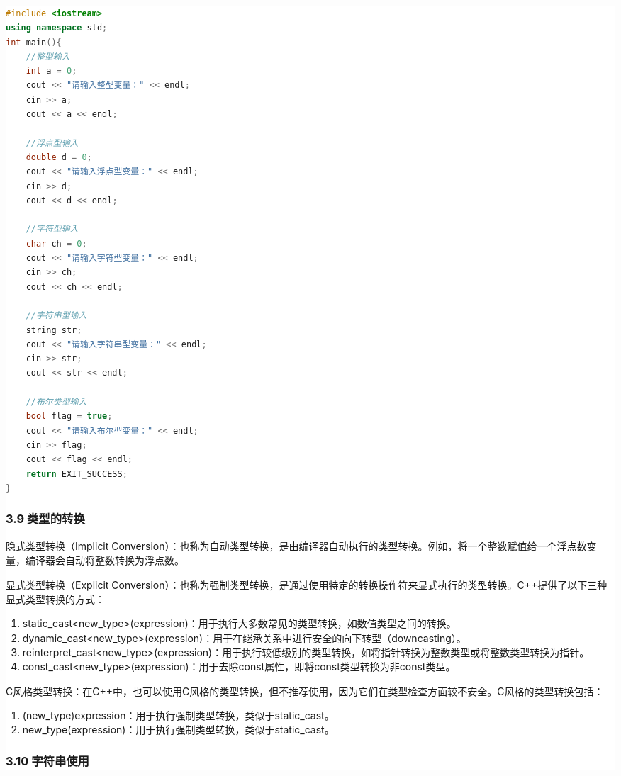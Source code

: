 ```cpp
#include <iostream>
using namespace std;
int main(){
    //整型输入
    int a = 0;
    cout << "请输入整型变量：" << endl;
    cin >> a;
    cout << a << endl;

    //浮点型输入
    double d = 0;
    cout << "请输入浮点型变量：" << endl;
    cin >> d;
    cout << d << endl;

    //字符型输入
    char ch = 0;
    cout << "请输入字符型变量：" << endl;
    cin >> ch;
    cout << ch << endl;

    //字符串型输入
    string str;
    cout << "请输入字符串型变量：" << endl;
    cin >> str;
    cout << str << endl;

    //布尔类型输入
    bool flag = true;
    cout << "请输入布尔型变量：" << endl;
    cin >> flag;
    cout << flag << endl;
    return EXIT_SUCCESS;
}
```

### 3.9 类型的转换

隐式类型转换（Implicit Conversion）：也称为自动类型转换，是由编译器自动执行的类型转换。例如，将一个整数赋值给一个浮点数变量，编译器会自动将整数转换为浮点数。

显式类型转换（Explicit Conversion）：也称为强制类型转换，是通过使用特定的转换操作符来显式执行的类型转换。C++提供了以下三种显式类型转换的方式：

1. static_cast<new_type>(expression)：用于执行大多数常见的类型转换，如数值类型之间的转换。
2. dynamic_cast<new_type>(expression)：用于在继承关系中进行安全的向下转型（downcasting）。
3. reinterpret_cast<new_type>(expression)：用于执行较低级别的类型转换，如将指针转换为整数类型或将整数类型转换为指针。
4. const_cast<new_type>(expression)：用于去除const属性，即将const类型转换为非const类型。

C风格类型转换：在C++中，也可以使用C风格的类型转换，但不推荐使用，因为它们在类型检查方面较不安全。C风格的类型转换包括：

1. (new_type)expression：用于执行强制类型转换，类似于static_cast。
2. new_type(expression)：用于执行强制类型转换，类似于static_cast。

### 3.10 字符串使用
